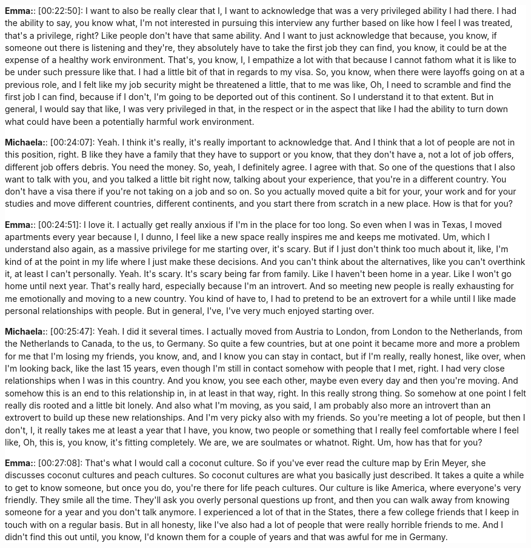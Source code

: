 **Emma:**: [00:22:50]:
I want to also be really clear that I, I want to acknowledge that was a very privileged ability I had there. I had the ability to say, you know what, I'm not interested in pursuing this interview any further based on like how I feel I was treated, that's a privilege, right? Like people don't have that same ability. And I want to just acknowledge that because, you know, if someone out there is listening and they're, they absolutely have to take the first job they can find, you know, it could be at the expense of a healthy work environment. That's, you know, I, I empathize a lot with that because I cannot fathom what it is like to be under such pressure like that. I had a little bit of that in regards to my visa. So, you know, when there were layoffs going on at a previous role, and I felt like my job security might be threatened a little, that to me was like, Oh, I need to scramble and find the first job I can find, because if I don't, I'm going to be deported out of this continent. So I understand it to that extent. But in general, I would say that like, I was very privileged in that, in the respect or in the aspect that like I had the ability to turn down what could have been a potentially harmful work environment.

**Michaela:**: [00:24:07]:
Yeah. I think it's really, it's really important to acknowledge that. And I think that a lot of people are not in this position, right. B like they have a family that they have to support or you know, that they don't have a, not a lot of job offers, different job offers debris. You need the money. So, yeah, I definitely agree. I agree with that. So one of the questions that I also want to talk with you, and you talked a little bit right now, talking about your experience, that you're in a different country. You don't have a visa there if you're not taking on a job and so on. So you actually moved quite a bit for your, your work and for your studies and move different countries, different continents, and you start there from scratch in a new place. How is that for you?

**Emma:**: [00:24:51]:
I love it. I actually get really anxious if I'm in the place for too long. So even when I was in Texas, I moved apartments every year because I, I dunno, I feel like a new space really inspires me and keeps me motivated. Um, which I understand also again, as a massive privilege for me starting over, it's scary. But if I just don't think too much about it, like, I'm kind of at the point in my life where I just make these decisions. And you can't think about the alternatives, like you can't overthink it, at least I can't personally. Yeah. It's scary. It's scary being far from family. Like I haven't been home in a year. Like I won't go home until next year. That's really hard, especially because I'm an introvert. And so meeting new people is really exhausting for me emotionally and moving to a new country. You kind of have to, I had to pretend to be an extrovert for a while until I like made personal relationships with people. But in general, I've, I've very much enjoyed starting over.

**Michaela:**: [00:25:47]:
Yeah. I did it several times. I actually moved from Austria to London, from London to the Netherlands, from the Netherlands to Canada, to the us, to Germany. So quite a few countries, but at one point it became more and more a problem for me that I'm losing my friends, you know, and, and I know you can stay in contact, but if I'm really, really honest, like over, when I'm looking back, like the last 15 years, even though I'm still in contact somehow with people that I met, right. I had very close relationships when I was in this country. And you know, you see each other, maybe even every day and then you're moving. And somehow this is an end to this relationship in, in at least in that way, right. In this really strong thing. So somehow at one point I felt really dis rooted and a little bit lonely. And also what I'm moving, as you said, I am probably also more an introvert than an extrovert to build up these new relationships. And I'm very picky also with my friends. So you're meeting a lot of people, but then I don't, I, it really takes me at least a year that I have, you know, two people or something that I really feel comfortable where I feel like, Oh, this is, you know, it's fitting completely. We are, we are soulmates or whatnot. Right. Um, how has that for you?

**Emma:**: [00:27:08]:
That's what I would call a coconut culture. So if you've ever read the culture map by Erin Meyer, she discusses coconut cultures and peach cultures. So coconut cultures are what you basically just described. It takes a quite a while to get to know someone, but once you do, you're there for life peach cultures. Our culture is like America, where everyone's very friendly. They smile all the time. They'll ask you overly personal questions up front, and then you can walk away from knowing someone for a year and you don't talk anymore. I experienced a lot of that in the States, there a few college friends that I keep in touch with on a regular basis. But in all honesty, like I've also had a lot of people that were really horrible friends to me. And I didn't find this out until, you know, I'd known them for a couple of years and that was awful for me in Germany.

